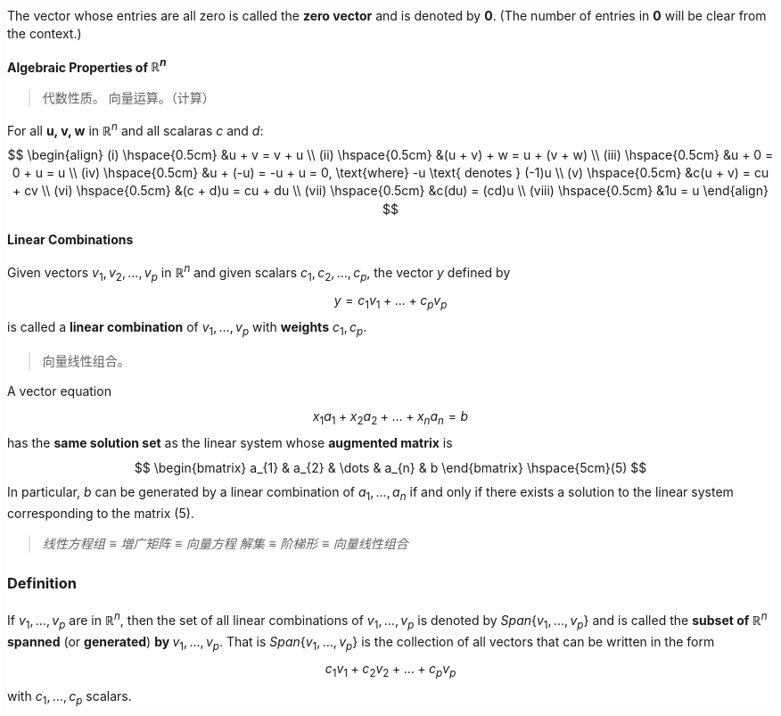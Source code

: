 The vector whose entries are all zero is called the **zero vector** and is denoted by **0**.
(The number of entries in **0** will be clear from the context.)

**Algebraic Properties of $\mathbb R^n$**

> 代数性质。
> 向量运算。（计算）

For all **u, v, w** in $\mathbb R^n$ and all scalaras *c* and *d*:
$$
\begin{align}
(i) \hspace{0.5cm} &u + v = v + u \\
(ii) \hspace{0.5cm} &(u + v) + w = u + (v + w) \\
(iii) \hspace{0.5cm} &u + 0 = 0 + u = u \\
(iv) \hspace{0.5cm} &u + (-u) = -u + u = 0, \text{where} -u \text{ denotes } (-1)u \\
(v) \hspace{0.5cm} &c(u + v) = cu + cv \\
(vi) \hspace{0.5cm} &(c + d)u = cu + du \\
(vii) \hspace{0.5cm} &c(du) = (cd)u \\
(viii) \hspace{0.5cm} &1u = u
\end{align}
$$

**Linear Combinations**

Given vectors $v_{1}, v_{2}, \dots, v_{p}$ in $\mathbb R^n$ and given scalars $c_{1}, c_{2}, \dots, c_{p},$ the vector $y$ defined by
$$y = c_{1}v_{1} + \dots + c_{p}v_{p}$$
is called a **linear combination** of $v_{1}, \dots, v_{p}$ with **weights** $c_{1}, c_{p}.$

> 向量线性组合。

A vector equation
$$x_{1}a_{1} + x_{2}a_{2} + \dots + x_{n}a_{n} = b$$
has the **same solution set** as the linear system whose **augmented matrix** is
$$
\begin{bmatrix}
a_{1} & a_{2} & \dots & a_{n} & b
\end{bmatrix}
\hspace{5cm}(5)
$$
In particular, $b$ can be generated by a linear combination of $a_{1},\dots,a_{n}$ if and only if there exists a solution to the linear system corresponding to the matrix $(5)$.

> $线性方程组 \equiv 増广矩阵 \equiv 向量方程$
> $解集 \equiv 阶梯形 \equiv 向量线性组合$

### Definition

If $v_{1}, \dots, v_{p}$ are in $\mathbb R^n$, then the set of all linear combinations of $v_{1},\dots,v_{p}$ is denoted by $Span\{v_{1},\dots,v_{p}\}$ and is called the $\textbf{subset of } \mathbb R^{n} \textbf{ spanned}$ (or $\textbf{generated}$) $\textbf{by } v_{1},\dots,v_{p}$. That is $Span\{v_{1},\dots,v_{p}\}$ is the collection of all vectors that can be written in the form
$$c_{1}v_{1} + c_{2}v_{2} + \dots + c_{p}v_{p}$$
with $c_{1},\dots ,c_{p}$ scalars.
